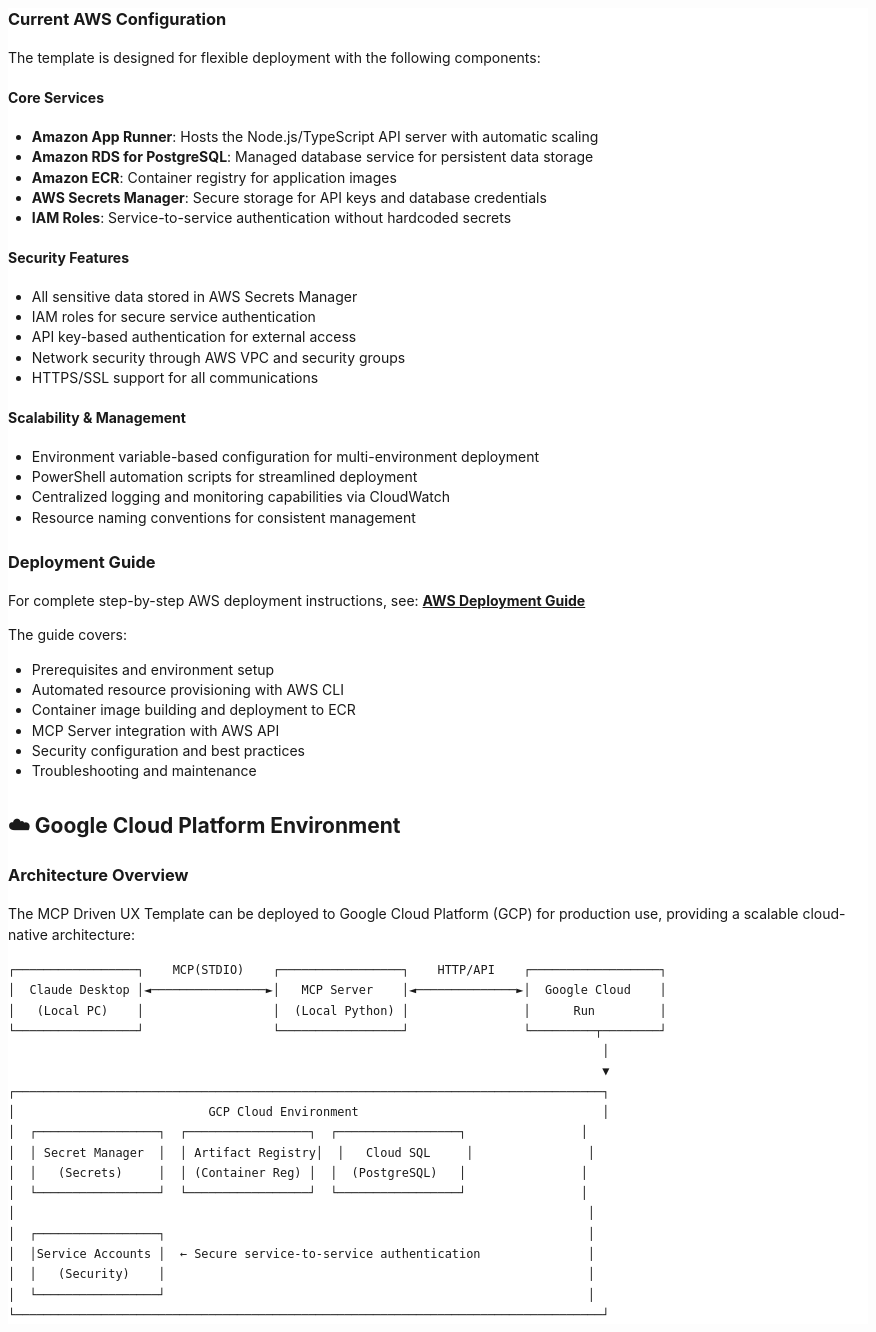 ### Current AWS Configuration

The template is designed for flexible deployment with the following components:

#### Core Services
- **Amazon App Runner**: Hosts the Node.js/TypeScript API server with automatic scaling
- **Amazon RDS for PostgreSQL**: Managed database service for persistent data storage
- **Amazon ECR**: Container registry for application images
- **AWS Secrets Manager**: Secure storage for API keys and database credentials
- **IAM Roles**: Service-to-service authentication without hardcoded secrets

#### Security Features
- All sensitive data stored in AWS Secrets Manager
- IAM roles for secure service authentication
- API key-based authentication for external access
- Network security through AWS VPC and security groups
- HTTPS/SSL support for all communications

#### Scalability & Management
- Environment variable-based configuration for multi-environment deployment
- PowerShell automation scripts for streamlined deployment
- Centralized logging and monitoring capabilities via CloudWatch
- Resource naming conventions for consistent management

### Deployment Guide

For complete step-by-step AWS deployment instructions, see:
**[AWS Deployment Guide](aws-deploy/Guidebook_AWS.md)**

The guide covers:
- Prerequisites and environment setup
- Automated resource provisioning with AWS CLI
- Container image building and deployment to ECR
- MCP Server integration with AWS API
- Security configuration and best practices
- Troubleshooting and maintenance

## ☁️ Google Cloud Platform Environment

### Architecture Overview

The MCP Driven UX Template can be deployed to Google Cloud Platform (GCP) for production use, providing a scalable cloud-native architecture:

```
┌─────────────────┐    MCP(STDIO)    ┌─────────────────┐    HTTP/API    ┌──────────────────┐
│  Claude Desktop │◄────────────────►│   MCP Server    │◄──────────────►│  Google Cloud    │
│   (Local PC)    │                  │  (Local Python) │                │      Run         │
└─────────────────┘                  └─────────────────┘                └─────────┬────────┘
                                                                                   │
                                                                                   ▼
┌──────────────────────────────────────────────────────────────────────────────────┐
│                           GCP Cloud Environment                                  │
│  ┌─────────────────┐  ┌─────────────────┐  ┌─────────────────┐                │
│  │ Secret Manager  │  │ Artifact Registry│  │   Cloud SQL     │                │
│  │   (Secrets)     │  │ (Container Reg) │  │  (PostgreSQL)   │                │
│  └─────────────────┘  └─────────────────┘  └─────────────────┘                │
│                                                                                │
│  ┌─────────────────┐                                                           │
│  │Service Accounts │  ← Secure service-to-service authentication               │
│  │   (Security)    │                                                           │
│  └─────────────────┘                                                           │
└──────────────────────────────────────────────────────────────────────────────────┘
```
